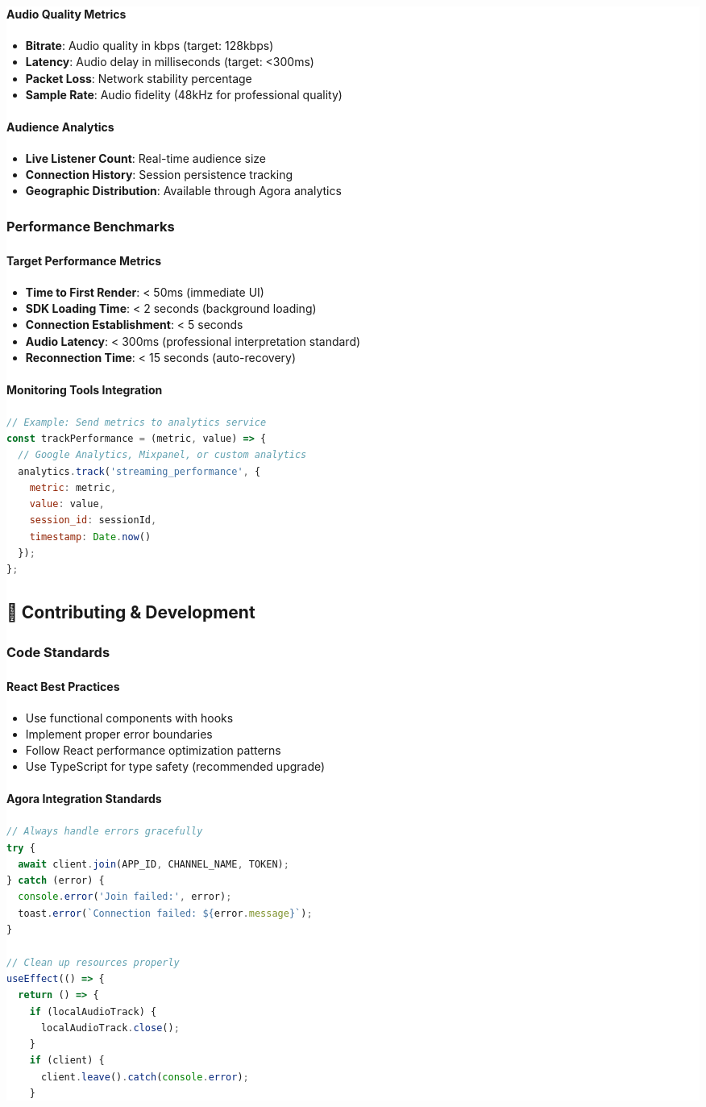 #### Audio Quality Metrics
- **Bitrate**: Audio quality in kbps (target: 128kbps)
- **Latency**: Audio delay in milliseconds (target: <300ms)
- **Packet Loss**: Network stability percentage
- **Sample Rate**: Audio fidelity (48kHz for professional quality)

#### Audience Analytics
- **Live Listener Count**: Real-time audience size
- **Connection History**: Session persistence tracking
- **Geographic Distribution**: Available through Agora analytics

### Performance Benchmarks

#### Target Performance Metrics
- **Time to First Render**: < 50ms (immediate UI)
- **SDK Loading Time**: < 2 seconds (background loading)
- **Connection Establishment**: < 5 seconds
- **Audio Latency**: < 300ms (professional interpretation standard)
- **Reconnection Time**: < 15 seconds (auto-recovery)

#### Monitoring Tools Integration
```javascript
// Example: Send metrics to analytics service
const trackPerformance = (metric, value) => {
  // Google Analytics, Mixpanel, or custom analytics
  analytics.track('streaming_performance', {
    metric: metric,
    value: value,
    session_id: sessionId,
    timestamp: Date.now()
  });
};
```

## 🤝 Contributing & Development

### Code Standards

#### React Best Practices
- Use functional components with hooks
- Implement proper error boundaries
- Follow React performance optimization patterns
- Use TypeScript for type safety (recommended upgrade)

#### Agora Integration Standards
```javascript
// Always handle errors gracefully
try {
  await client.join(APP_ID, CHANNEL_NAME, TOKEN);
} catch (error) {
  console.error('Join failed:', error);
  toast.error(`Connection failed: ${error.message}`);
}

// Clean up resources properly
useEffect(() => {
  return () => {
    if (localAudioTrack) {
      localAudioTrack.close();
    }
    if (client) {
      client.leave().catch(console.error);
    }
```